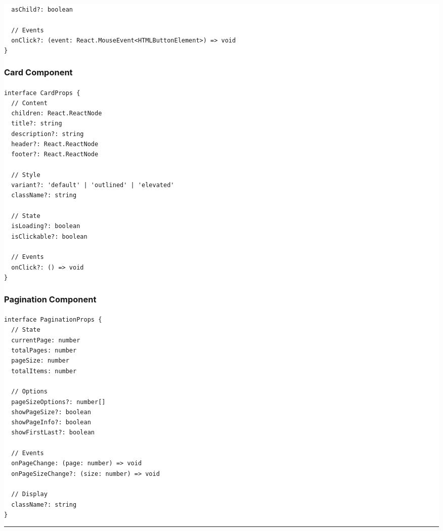 ```tsx
  asChild?: boolean

  // Events
  onClick?: (event: React.MouseEvent<HTMLButtonElement>) => void
}
```

### Card Component

```tsx
interface CardProps {
  // Content
  children: React.ReactNode
  title?: string
  description?: string
  header?: React.ReactNode
  footer?: React.ReactNode

  // Style
  variant?: 'default' | 'outlined' | 'elevated'
  className?: string

  // State
  isLoading?: boolean
  isClickable?: boolean

  // Events
  onClick?: () => void
}
```

### Pagination Component

```tsx
interface PaginationProps {
  // State
  currentPage: number
  totalPages: number
  pageSize: number
  totalItems: number

  // Options
  pageSizeOptions?: number[]
  showPageSize?: boolean
  showPageInfo?: boolean
  showFirstLast?: boolean

  // Events
  onPageChange: (page: number) => void
  onPageSizeChange?: (size: number) => void

  // Display
  className?: string
}
```

---